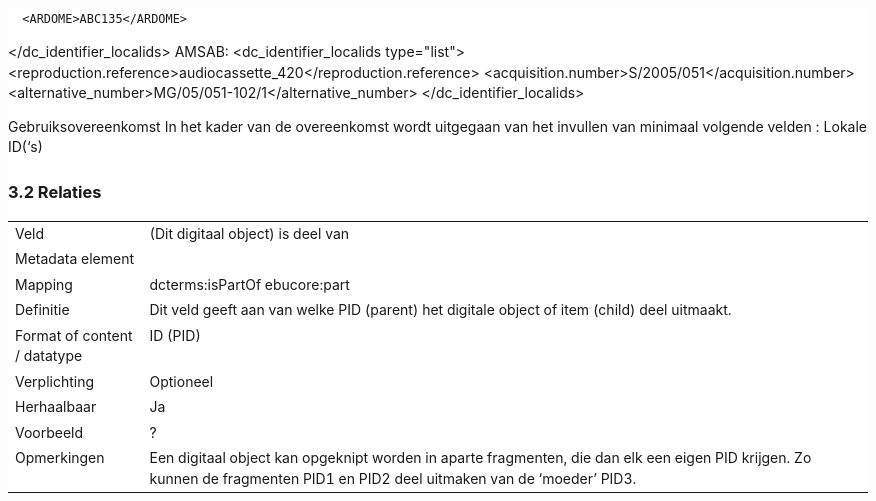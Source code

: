       <ARDOME>ABC135</ARDOME>
</dc_identifier_localids>
AMSAB:
<dc_identifier_localids type="list">
    <reproduction.reference>audiocassette_420</reproduction.reference>
    <acquisition.number>S/2005/051</acquisition.number>
    <alternative_number>MG/05/051-102/1</alternative_number>
</dc_identifier_localids>	</td>
  </tr>
  <tr>
    <td>Gebruiksovereenkomst</td>
    <td>In het kader van de overeenkomst wordt uitgegaan van het invullen van minimaal volgende velden :
Lokale ID(‘s)</td>
  </tr>
</table>

<div id='section-id-1382'/>

<div id='section-id-1429'/>

### 3.2 Relaties



<table>
  <tr>
    <td>Veld</td>
    <td>(Dit digitaal object) is deel van</td>
  </tr>
  <tr>
    <td>Metadata element</td>
    <td><dc_relations type="list">
      <is_deel_van/>
</dc_relations></td>
  </tr>
  <tr>
    <td>Mapping</td>
    <td>dcterms:isPartOf
ebucore:part</td>
  </tr>
  <tr>
    <td>Definitie</td>
    <td>Dit veld geeft aan van welke PID (parent) het digitale object of item (child) deel uitmaakt.</td>
  </tr>
  <tr>
    <td>Format of content / datatype</td>
    <td>ID (PID)</td>
  </tr>
  <tr>
    <td>Verplichting</td>
    <td>Optioneel</td>
  </tr>
  <tr>
    <td>Herhaalbaar</td>
    <td>Ja</td>
  </tr>
  <tr>
    <td>Voorbeeld</td>
    <td>?</td>
  </tr>
  <tr>
    <td>Opmerkingen</td>
    <td>Een digitaal object kan opgeknipt worden in aparte fragmenten, die dan elk een eigen PID krijgen. Zo kunnen de fragmenten PID1 en PID2 deel uitmaken van de ‘moeder’ PID3.</td>